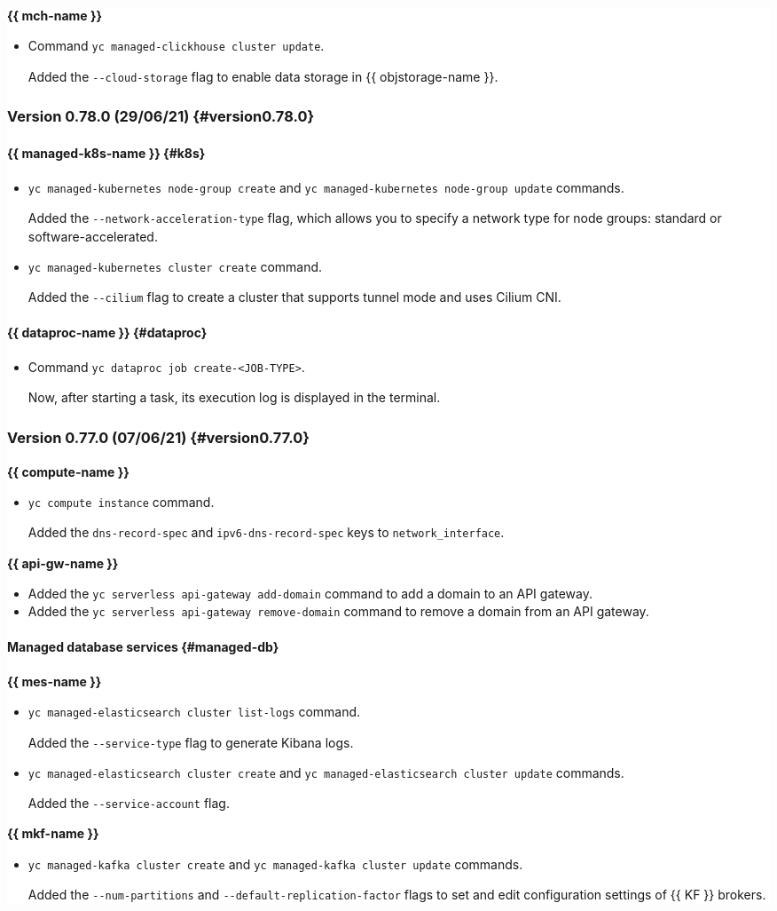 **{{ mch-name }}**

* Command `yc managed-clickhouse cluster update`.

   Added the `--cloud-storage` flag to enable data storage in {{ objstorage-name }}.

### Version 0.78.0 (29/06/21) {#version0.78.0}



#### {{ managed-k8s-name }} {#k8s}

* `yc managed-kubernetes node-group create` and `yc managed-kubernetes node-group update` commands.


   Added the `--network-acceleration-type` flag, which allows you to specify a network type for node groups: standard or software-accelerated.

* `yc managed-kubernetes cluster create` command.

   Added the `--cilium` flag to create a cluster that supports tunnel mode and uses Cilium CNI.

#### {{ dataproc-name }} {#dataproc}

* Command `yc dataproc job create-<JOB-TYPE>`.

   Now, after starting a task, its execution log is displayed in the terminal.


### Version 0.77.0 (07/06/21) {#version0.77.0}


**{{ compute-name }}**

* `yc compute instance` command.

   Added the `dns-record-spec` and `ipv6-dns-record-spec` keys to `network_interface`.

**{{ api-gw-name }}**

* Added the `yc serverless api-gateway add-domain` command to add a domain to an API gateway.
* Added the `yc serverless api-gateway remove-domain` command to remove a domain from an API gateway.


#### Managed database services {#managed-db}

**{{ mes-name }}**

* `yc managed-elasticsearch cluster list-logs` command.

   Added the `--service-type` flag to generate Kibana logs.

* `yc managed-elasticsearch cluster create` and `yc managed-elasticsearch cluster update` commands.

   Added the `--service-account` flag.

**{{ mkf-name }}**

* `yc managed-kafka cluster create` and `yc managed-kafka cluster update` commands.

   Added the `--num-partitions` and `--default-replication-factor` flags to set and edit configuration settings of {{ KF }} brokers.

